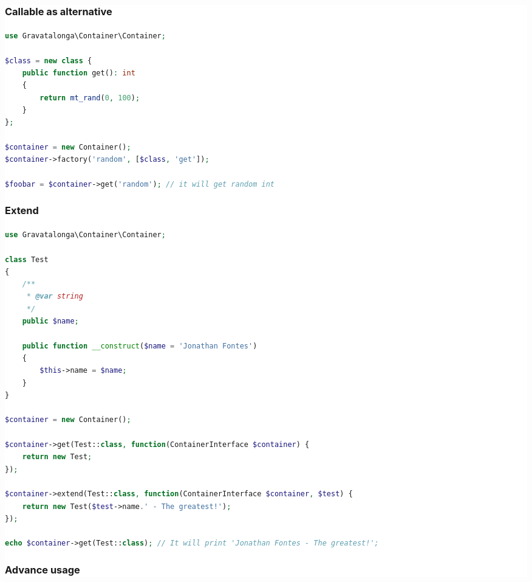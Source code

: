### Callable as alternative  

```php  
use Gravatalonga\Container\Container;

$class = new class {
    public function get(): int
    {
        return mt_rand(0, 100);
    }
};

$container = new Container();  
$container->factory('random', [$class, 'get']);

$foobar = $container->get('random'); // it will get random int
```


### Extend 

```php
use Gravatalonga\Container\Container;

class Test
{
    /**
     * @var string
     */
    public $name;

    public function __construct($name = 'Jonathan Fontes')
    {
        $this->name = $name;
    }
}

$container = new Container(); 

$container->get(Test::class, function(ContainerInterface $container) {
    return new Test;
});

$container->extend(Test::class, function(ContainerInterface $container, $test) {
    return new Test($test->name.' - The greatest!');
});

echo $container->get(Test::class); // It will print 'Jonathan Fontes - The greatest!';  
```


### Advance usage  


[ico-version]: https://img.shields.io/packagist/v/gravatalonga/container.svg?style=flat-square
[ico-license]: https://img.shields.io/badge/license-MIT-brightgreen.svg?style=flat-square
[ico-downloads]: https://img.shields.io/packagist/dt/gravatalonga/container.svg?style=flat-square
[ico-action]: https://github.com/gravataLonga/container/workflows/Continuous%20Integration/badge.svg?branch=master
[ico-scrutinizer]: https://img.shields.io/scrutinizer/coverage/g/gravatalonga/container.svg?style=flat-square
[ico-code-quality]: https://img.shields.io/scrutinizer/g/gravatalonga/container.svg?style=flat-square
[ico-type-coverage]: https://shepherd.dev/github/gravataLonga/container/coverage.svg
[ico-say-thank]: https://img.shields.io/badge/Say%20Thanks-!-1EAEDB.svg  
[link-packagist]: https://packagist.org/packages/gravatalonga/container
[link-downloads]: https://packagist.org/packages/gravatalonga/container
[link-author]: https://github.com/gravatalonga
[link-scrutinizer]: https://scrutinizer-ci.com/g/gravatalonga/container/code-structure
[link-code-quality]: https://scrutinizer-ci.com/g/gravatalonga/container
[link-type-coverage]: https://shepherd.dev/github/gravataLonga/container
[link-contributors]: https://github.com/gravataLonga/container/graphs/contributors
[link-action]: https://github.com/gravataLonga/container/actions?query=workflow%3A%22PHP+Composer%22
[link-say-thank]: https://saythanks.io/to/jonathan.alexey16@gmail.com  